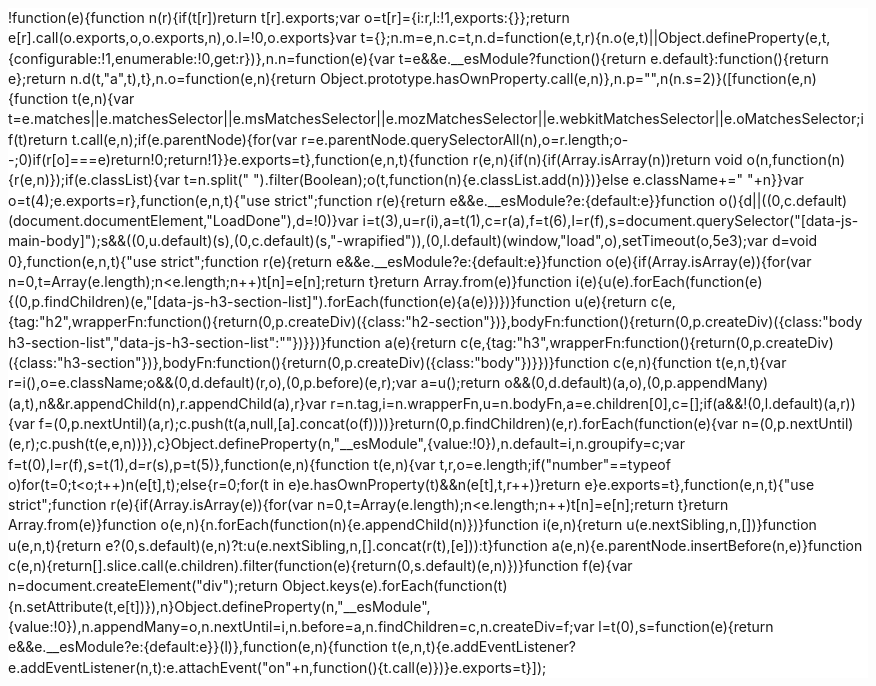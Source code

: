 !function(e){function n(r){if(t\[r\])return t\[r\].exports;var o=t\[r\]={i:r,l:!1,exports:{}};return e\[r\].call(o.exports,o,o.exports,n),o.l=!0,o.exports}var t={};n.m=e,n.c=t,n.d=function(e,t,r){n.o(e,t)||Object.defineProperty(e,t,{configurable:!1,enumerable:!0,get:r})},n.n=function(e){var t=e&&e.\_\_esModule?function(){return e.default}:function(){return e};return n.d(t,"a",t),t},n.o=function(e,n){return Object.prototype.hasOwnProperty.call(e,n)},n.p="",n(n.s=2)}(\[function(e,n){function t(e,n){var t=e.matches||e.matchesSelector||e.msMatchesSelector||e.mozMatchesSelector||e.webkitMatchesSelector||e.oMatchesSelector;if(t)return t.call(e,n);if(e.parentNode){for(var r=e.parentNode.querySelectorAll(n),o=r.length;o--;0)if(r\[o\]===e)return!0;return!1}}e.exports=t},function(e,n,t){function r(e,n){if(n){if(Array.isArray(n))return void o(n,function(n){r(e,n)});if(e.classList){var t=n.split(" ").filter(Boolean);o(t,function(n){e.classList.add(n)})}else e.className+=" "+n}}var o=t(4);e.exports=r},function(e,n,t){"use strict";function r(e){return e&&e.\_\_esModule?e:{default:e}}function o(){d||((0,c.default)(document.documentElement,"LoadDone"),d=!0)}var i=t(3),u=r(i),a=t(1),c=r(a),f=t(6),l=r(f),s=document.querySelector("\[data-js-main-body\]");s&&((0,u.default)(s),(0,c.default)(s,"-wrapified")),(0,l.default)(window,"load",o),setTimeout(o,5e3);var d=void 0},function(e,n,t){"use strict";function r(e){return e&&e.\_\_esModule?e:{default:e}}function o(e){if(Array.isArray(e)){for(var n=0,t=Array(e.length);n<e.length;n++)t\[n\]=e\[n\];return t}return Array.from(e)}function i(e){u(e).forEach(function(e){(0,p.findChildren)(e,"\[data-js-h3-section-list\]").forEach(function(e){a(e)})})}function u(e){return c(e,{tag:"h2",wrapperFn:function(){return(0,p.createDiv)({class:"h2-section"})},bodyFn:function(){return(0,p.createDiv)({class:"body h3-section-list","data-js-h3-section-list":""})}})}function a(e){return c(e,{tag:"h3",wrapperFn:function(){return(0,p.createDiv)({class:"h3-section"})},bodyFn:function(){return(0,p.createDiv)({class:"body"})}})}function c(e,n){function t(e,n,t){var r=i(),o=e.className;o&&(0,d.default)(r,o),(0,p.before)(e,r);var a=u();return o&&(0,d.default)(a,o),(0,p.appendMany)(a,t),n&&r.appendChild(n),r.appendChild(a),r}var r=n.tag,i=n.wrapperFn,u=n.bodyFn,a=e.children\[0\],c=\[\];if(a&&!(0,l.default)(a,r)){var f=(0,p.nextUntil)(a,r);c.push(t(a,null,\[a\].concat(o(f))))}return(0,p.findChildren)(e,r).forEach(function(e){var n=(0,p.nextUntil)(e,r);c.push(t(e,e,n))}),c}Object.defineProperty(n,"\_\_esModule",{value:!0}),n.default=i,n.groupify=c;var f=t(0),l=r(f),s=t(1),d=r(s),p=t(5)},function(e,n){function t(e,n){var t,r,o=e.length;if("number"==typeof o)for(t=0;t<o;t++)n(e\[t\],t);else{r=0;for(t in e)e.hasOwnProperty(t)&&n(e\[t\],t,r++)}return e}e.exports=t},function(e,n,t){"use strict";function r(e){if(Array.isArray(e)){for(var n=0,t=Array(e.length);n<e.length;n++)t\[n\]=e\[n\];return t}return Array.from(e)}function o(e,n){n.forEach(function(n){e.appendChild(n)})}function i(e,n){return u(e.nextSibling,n,\[\])}function u(e,n,t){return e?(0,s.default)(e,n)?t:u(e.nextSibling,n,\[\].concat(r(t),\[e\])):t}function a(e,n){e.parentNode.insertBefore(n,e)}function c(e,n){return\[\].slice.call(e.children).filter(function(e){return(0,s.default)(e,n)})}function f(e){var n=document.createElement("div");return Object.keys(e).forEach(function(t){n.setAttribute(t,e\[t\])}),n}Object.defineProperty(n,"\_\_esModule",{value:!0}),n.appendMany=o,n.nextUntil=i,n.before=a,n.findChildren=c,n.createDiv=f;var l=t(0),s=function(e){return e&&e.\_\_esModule?e:{default:e}}(l)},function(e,n){function t(e,n,t){e.addEventListener?e.addEventListener(n,t):e.attachEvent("on"+n,function(){t.call(e)})}e.exports=t}\]);